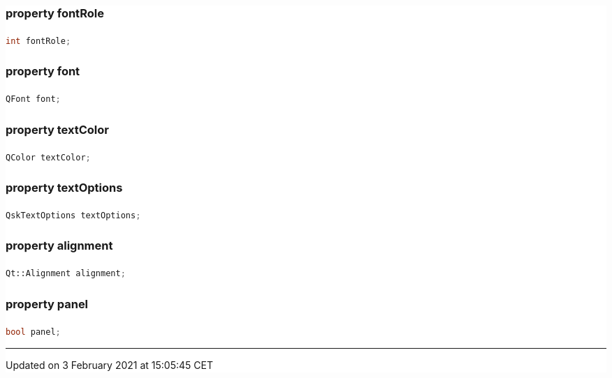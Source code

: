 
### property fontRole

```cpp
int fontRole;
```


### property font

```cpp
QFont font;
```


### property textColor

```cpp
QColor textColor;
```


### property textOptions

```cpp
QskTextOptions textOptions;
```


### property alignment

```cpp
Qt::Alignment alignment;
```


### property panel

```cpp
bool panel;
```


-------------------------------

Updated on  3 February 2021 at 15:05:45 CET